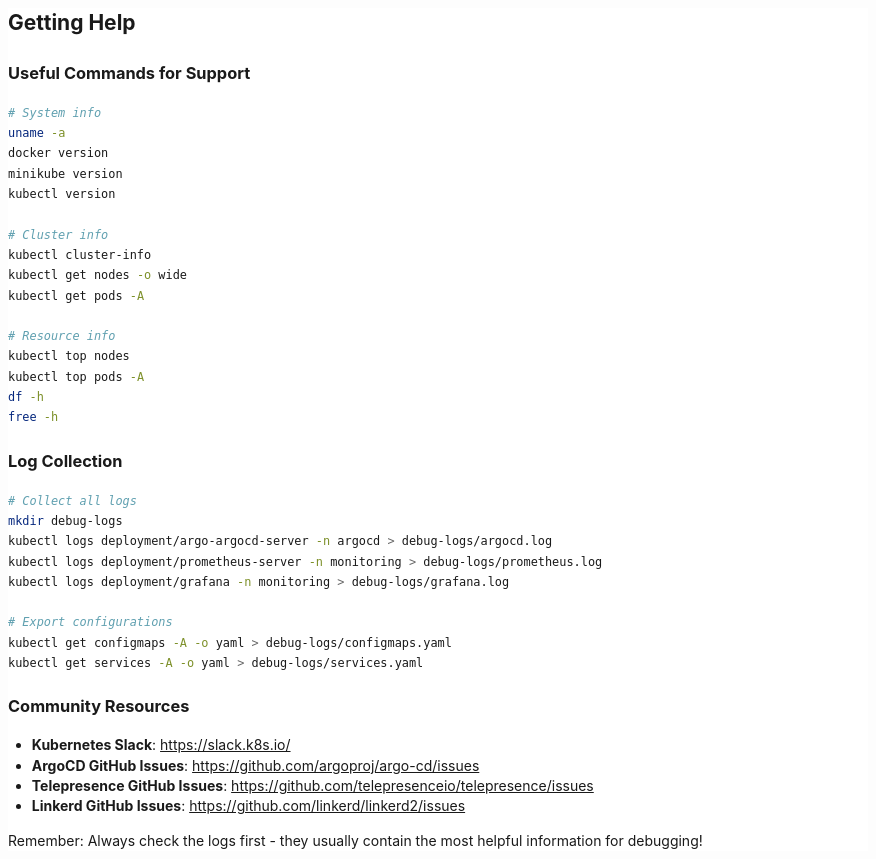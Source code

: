 ## Getting Help

### Useful Commands for Support

```bash
# System info
uname -a
docker version
minikube version
kubectl version

# Cluster info
kubectl cluster-info
kubectl get nodes -o wide
kubectl get pods -A

# Resource info
kubectl top nodes
kubectl top pods -A
df -h
free -h
```

### Log Collection

```bash
# Collect all logs
mkdir debug-logs
kubectl logs deployment/argo-argocd-server -n argocd > debug-logs/argocd.log
kubectl logs deployment/prometheus-server -n monitoring > debug-logs/prometheus.log
kubectl logs deployment/grafana -n monitoring > debug-logs/grafana.log

# Export configurations
kubectl get configmaps -A -o yaml > debug-logs/configmaps.yaml
kubectl get services -A -o yaml > debug-logs/services.yaml
```

### Community Resources

- **Kubernetes Slack**: https://slack.k8s.io/
- **ArgoCD GitHub Issues**: https://github.com/argoproj/argo-cd/issues
- **Telepresence GitHub Issues**: https://github.com/telepresenceio/telepresence/issues
- **Linkerd GitHub Issues**: https://github.com/linkerd/linkerd2/issues

Remember: Always check the logs first - they usually contain the most helpful information for debugging!
